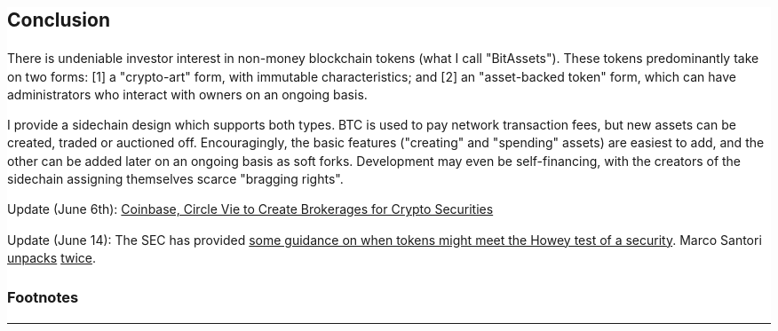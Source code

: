 
## Conclusion

There is undeniable investor interest in non-money blockchain tokens (what I call "BitAssets"). These tokens predominantly take on two forms: [1] a "crypto-art" form, with immutable characteristics; and [2] an "asset-backed token" form, which can have administrators who interact with owners on an ongoing basis.

I provide a sidechain design which supports both types. BTC is used to pay network transaction fees, but new assets can be created, traded or auctioned off. Encouragingly, the basic features ("creating" and "spending" assets) are easiest to add, and the other can be added later on an ongoing basis as soft forks. Development may even be self-financing, with the creators of the sidechain assigning themselves scarce "bragging rights".

Update (June 6th): [Coinbase, Circle Vie to Create Brokerages for Crypto Securities](https://www.bloomberg.com/news/articles/2018-06-06/coinbase-seeks-broker-dealer-status-in-keystone-capital-takeover)

Update (June 14): The SEC has provided [some guidance on when tokens might meet the Howey test of a security](https://www.sec.gov/news/speech/speech-hinman-061418). Marco Santori [unpacks](https://twitter.com/msantoriESQ/status/1007317386721218560) [twice](https://twitter.com/msantoriESQ/status/1007637639829344256).


### Footnotes

-----


[^1]: We're not completely sure what percentage of it is "legitimate" (ie, 'productive' and 'sustainable'), but it is definitely there.
[^2]: The world's bond markets are actually [many times larger](https://www.investopedia.com/walkthrough/corporate-finance/3/bonds/market.aspx) than the world's stock markets, measured by both daily trading volumes and by total market capitalization.
[^3]: Although, if users try to combine multiple huge outputs into a single output, they would likely experience integer overflow. Frankly, shouldn't 18.4 quintillion be enough?
[^4]: Obviously, Japanese users (for example) might prefer to encode using ["JIS X 0208"](https://en.wikipedia.org/wiki/JIS_X_0208) or [Unicode](http://www.unicode.org/charts/), which they absolutely can do and should do. I specify ASCII, because of my focus on an unambiguous [consensus] connection between a digital asset and some real-world idea or asset.
[^5]: If two assets are created in the same block, there is no problem. We just do what Bitcoin does, and designate outputs has happening "later" if they are more "rightward" in the block's Merkle tree.
[^6]: In practice of course there may still literally be one UTXO "set", in a single database somewhere. But I mean that the UTXOs will be of a variety of types, and that txn-validation software will be immediately aware of these types. In other words, the UTXO set, stored locally, may need to have one extra column (actually two, see "controller" outputs below). Any mandatory "UTXO commitments" should certainly include this information, because it would be even more helpful that it would be otherwise -- the information is never included in a txn, and is always inferred from context.
[^7]: Based on my imperfect, 2016-era information, much of the Poloniex / ShapeShift business model involves [what we would call] insider trading, and/or shaking down successful ICOs (charging them big $$ [...some % of the total outstanding coins!] to be listed on the exchange). Amusingly (as we just mentioned), this seems to be somewhat similar to the business model of "real" exchanges.
[^8]: Of course, no one can receive an on-chain payment for less than a satoshi. A price of "one dust per asset" would, probably mean that the asset must be purchased at least ten-thousand units at a time.
[^9]: On the high end, no asset is expected to sell for more than 18.4 million BTC, as (for starters) no one is ever expected to own that much BTC; it represents (especially after accounting for [probable "lost BTC"](http://fortune.com/2017/11/25/lost-bitcoins/)) virtually the entire circulating supply. On the low end, the quantity "1/10000th of a satoshi" is an extremely cheap amount that could not ever realistically be worth as much as 0.01 USD in 2018 dollars -- that could only happen if Bitcoin itself achieved a value of 1e12 pennies per coin (1.0e10, or 10.0e9 dollars) ie 10 billion USD [2018 PPP] per coin.
[^10]: Subject only to the usual conditions of a soft fork: [1] that the new feature is not too computationally burdensome on full nodes, and in particular [2] that the new feature does not interfere with any existing features.
[^11]: After all, blockchain technology cannot "magically" compel actions [dividend payments / CEO firings], except perhaps in an absurd case where the entire corporate system (including all sales, accounting, cash flow, labor, etc.) was on a blockchain. But, to me, such a case would itself be describing *a new blockchain*. Specifically, a new *sidechain* [doing whatever it was the proposed crypto-corporation was supposed to be doing].